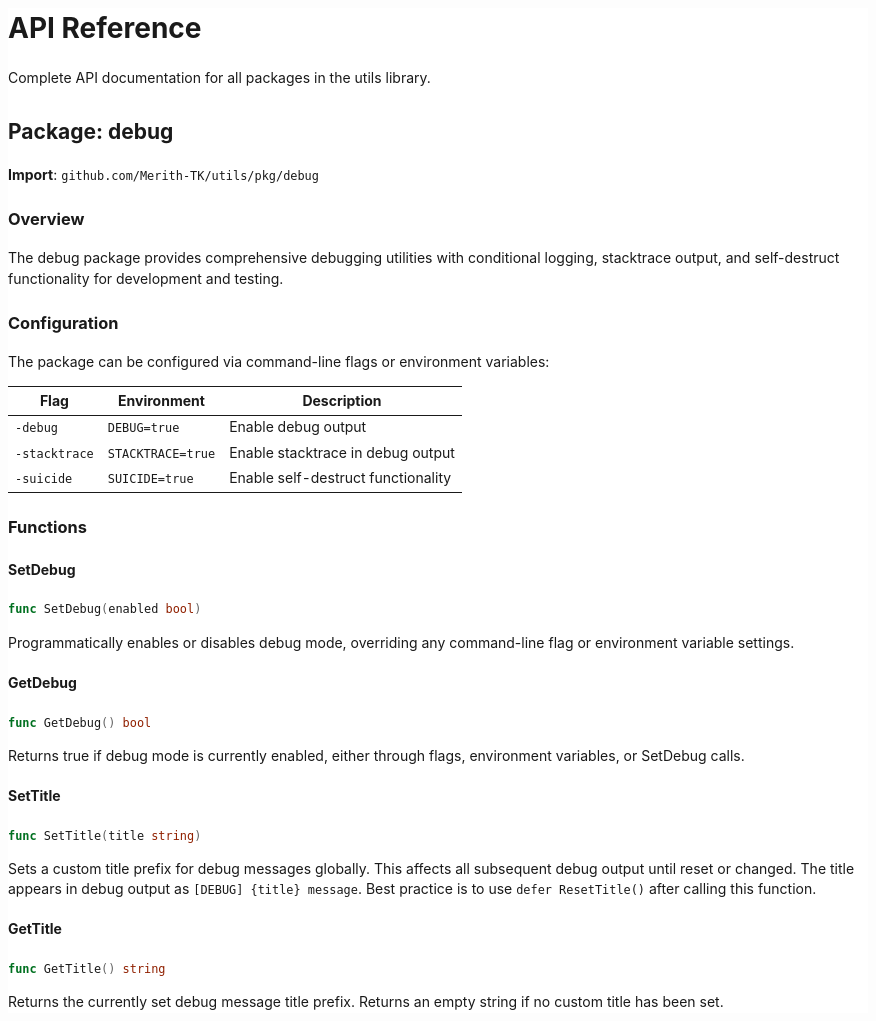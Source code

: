 # API Reference

Complete API documentation for all packages in the utils library.

## Package: debug

**Import**: `github.com/Merith-TK/utils/pkg/debug`

### Overview

The debug package provides comprehensive debugging utilities with conditional logging, stacktrace output, and self-destruct functionality for development and testing.

### Configuration

The package can be configured via command-line flags or environment variables:

| Flag | Environment | Description |
|------|-------------|-------------|
| `-debug` | `DEBUG=true` | Enable debug output |
| `-stacktrace` | `STACKTRACE=true` | Enable stacktrace in debug output |
| `-suicide` | `SUICIDE=true` | Enable self-destruct functionality |

### Functions

#### SetDebug
```go
func SetDebug(enabled bool)
```
Programmatically enables or disables debug mode, overriding any command-line flag or environment variable settings.

#### GetDebug
```go
func GetDebug() bool
```
Returns true if debug mode is currently enabled, either through flags, environment variables, or SetDebug calls.

#### SetTitle
```go
func SetTitle(title string)
```
Sets a custom title prefix for debug messages globally. This affects all subsequent debug output until reset or changed. The title appears in debug output as `[DEBUG] {title} message`. Best practice is to use `defer ResetTitle()` after calling this function.

#### GetTitle
```go
func GetTitle() string
```
Returns the currently set debug message title prefix. Returns an empty string if no custom title has been set.
